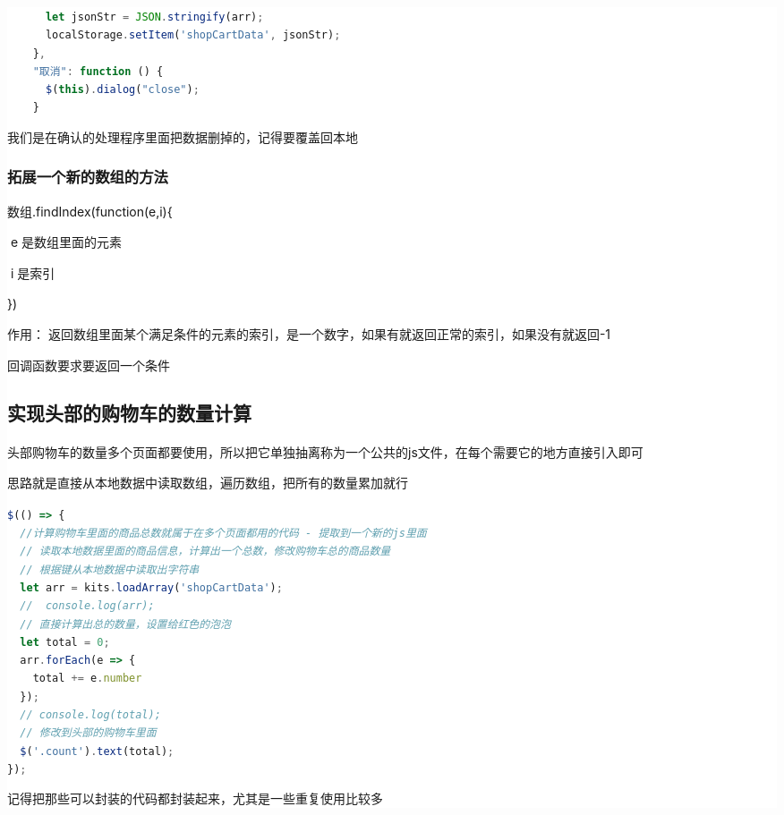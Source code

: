 ```js
      let jsonStr = JSON.stringify(arr);
      localStorage.setItem('shopCartData', jsonStr);
    },
    "取消": function () {
      $(this).dialog("close");
    }

```

我们是在确认的处理程序里面把数据删掉的，记得要覆盖回本地



### 拓展一个新的数组的方法

数组.findIndex(function(e,i){	

​	e 是数组里面的元素

​	i 是索引

})

作用： 返回数组里面某个满足条件的元素的索引，是一个数字，如果有就返回正常的索引，如果没有就返回-1

回调函数要求要返回一个条件



## 实现头部的购物车的数量计算

头部购物车的数量多个页面都要使用，所以把它单独抽离称为一个公共的js文件，在每个需要它的地方直接引入即可

思路就是直接从本地数据中读取数组，遍历数组，把所有的数量累加就行

```js
$(() => {
  //计算购物车里面的商品总数就属于在多个页面都用的代码 - 提取到一个新的js里面
  // 读取本地数据里面的商品信息，计算出一个总数，修改购物车总的商品数量
  // 根据键从本地数据中读取出字符串
  let arr = kits.loadArray('shopCartData');
  //  console.log(arr);
  // 直接计算出总的数量，设置给红色的泡泡
  let total = 0;
  arr.forEach(e => {
    total += e.number
  });
  // console.log(total);
  // 修改到头部的购物车里面
  $('.count').text(total);
});

```

记得把那些可以封装的代码都封装起来，尤其是一些重复使用比较多











